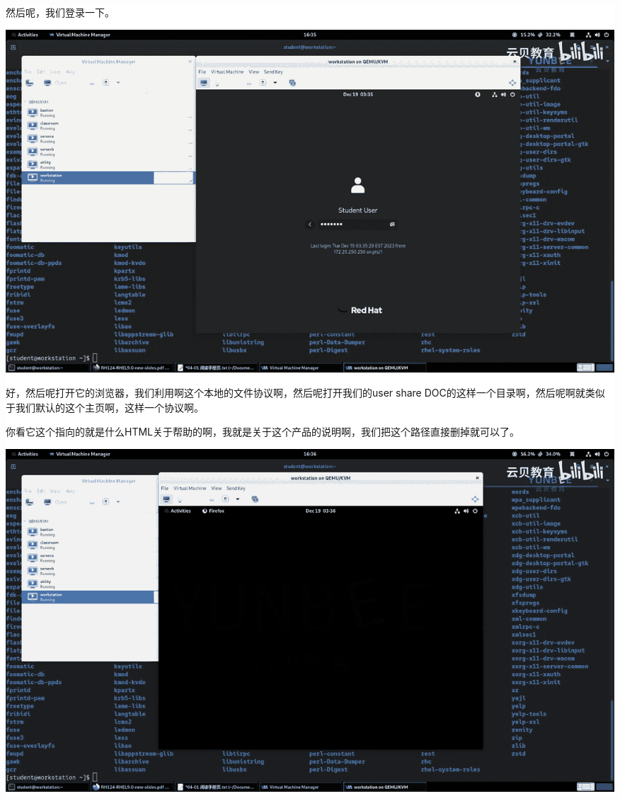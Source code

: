 然后呢，我们登录一下。

![](img/8bc094d4f73ba76261cadbcbe0915eaa_16.png)

好，然后呢打开它的浏览器，我们利用啊这个本地的文件协议啊，然后呢打开我们的user share DOC的这样一个目录啊，然后呢啊就类似于我们默认的这个主页啊，这样一个协议啊。

你看它这个指向的就是什么HTML关于帮助的啊，我就是关于这个产品的说明啊，我们把这个路径直接删掉就可以了。



![](img/8bc094d4f73ba76261cadbcbe0915eaa_18.png)
